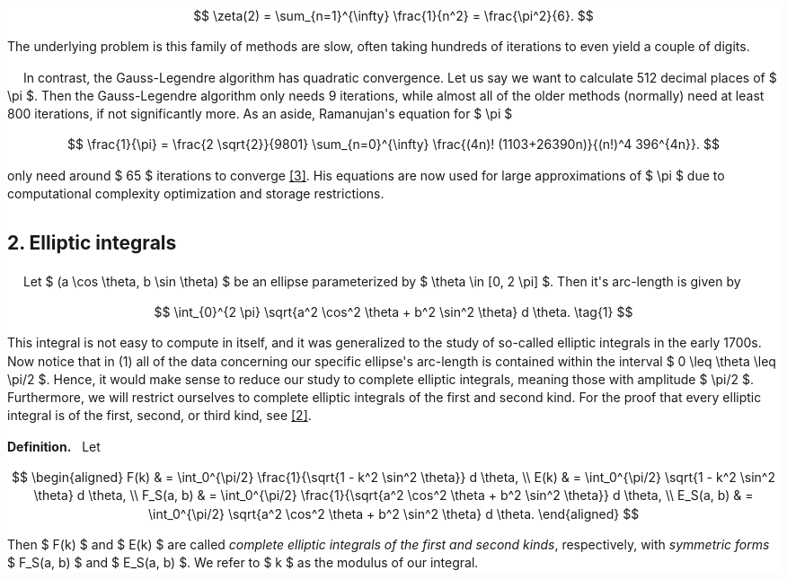 $$
	\zeta(2) 
	= \sum_{n=1}^{\infty} \frac{1}{n^2}
	= \frac{\pi^2}{6}.
$$

The underlying problem is this family of methods are slow, often taking hundreds of iterations to even yield a couple of digits.
		
&emsp; In contrast, the Gauss-Legendre algorithm has quadratic convergence. Let us say we want to calculate 512 decimal places of $ \pi $. Then the Gauss-Legendre algorithm only needs 9 iterations, while almost all of the older methods (normally) need at least 800 iterations, if not significantly more. As an aside, Ramanujan's equation for $ \pi $

$$
	\frac{1}{\pi} 
	= \frac{2 \sqrt{2}}{9801} \sum_{n=0}^{\infty} \frac{(4n)! (1103+26390n)}{(n!)^4 396^{4n}}.
$$

only need around $ 65 $ iterations to converge [\[3\]](#4-references). His equations are now used for large approximations of $ \pi $ due to computational complexity optimization and storage restrictions. 
		

## 2. Elliptic integrals
	
&emsp; Let $ (a \cos \theta, b \sin \theta) $ be an ellipse parameterized by $ \theta \in [0, 2 \pi] $. Then it's arc-length is given by 

$$
	\int_{0}^{2 \pi} \sqrt{a^2 \cos^2 \theta + b^2 \sin^2 \theta} d \theta. \tag{1}
$$

This integral is not easy to compute in itself, and it was generalized to the study of so-called elliptic integrals in the early 1700s. Now notice that in (1) all of the data concerning our specific ellipse's arc-length is contained within the interval $ 0 \leq \theta \leq \pi/2 $. Hence, it would make sense to reduce our study to complete elliptic integrals, meaning those with amplitude $ \pi/2 $. Furthermore, we will restrict ourselves to complete elliptic integrals of the first and second kind. For the proof that every elliptic integral is of the first, second, or third kind, see [\[2\]](#4-references).
		
**Definition.** &nbsp; Let

$$ 
\begin{aligned}
	F(k) & = \int_0^{\pi/2} \frac{1}{\sqrt{1 - k^2 \sin^2 \theta}} d \theta, \\
	E(k) & = \int_0^{\pi/2} \sqrt{1 - k^2 \sin^2 \theta} d \theta, \\
	F_S(a, b) & = \int_0^{\pi/2} \frac{1}{\sqrt{a^2 \cos^2 \theta + b^2 \sin^2 \theta}} d \theta, \\
	E_S(a, b) & = \int_0^{\pi/2} \sqrt{a^2 \cos^2 \theta + b^2 \sin^2 \theta} d \theta.
\end{aligned}
$$

Then $ F(k) $ and $ E(k) $ are called *complete elliptic integrals of the first and second kinds*, respectively, with *symmetric forms* $ F_S(a, b) $ and $ E_S(a, b) $. We refer to $ k $ as the modulus of our integral.

